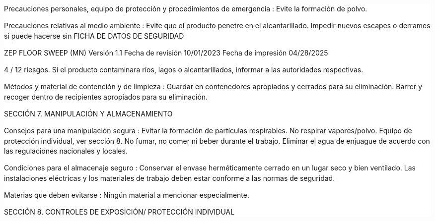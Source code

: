 Precauciones personales, 
equipo de protección y 
procedimientos de 
emergencia 
: Evite la formación de polvo. 
 
Precauciones relativas al 
medio ambiente 
: Evite que el producto penetre en el alcantarillado. 
Impedir nuevos escapes o derrames si puede hacerse sin 
FICHA DE DATOS DE SEGURIDAD 
 
ZEP FLOOR SWEEP (MN) 
Versión 1.1 
Fecha de revisión 10/01/2023 
Fecha de impresión 
04/28/2025  
 
 
4 / 12 
riesgos. 
Si el producto contaminara ríos, lagos o alcantarillados, 
informar a las autoridades respectivas. 
 
Métodos y material de 
contención y de limpieza 
: Guardar en contenedores apropiados y cerrados para su 
eliminación. 
Barrer y recoger dentro de recipientes apropiados para su 
eliminación. 
 
 
 
SECCIÓN 7. MANIPULACIÓN Y ALMACENAMIENTO 
 
Consejos para una 
manipulación segura 
: Evitar la formación de partículas respirables. 
No respirar vapores/polvo. 
Equipo de protección individual, ver sección 8. 
No fumar, no comer ni beber durante el trabajo. 
Eliminar el agua de enjuague de acuerdo con las regulaciones 
nacionales y locales. 
 
Condiciones para el 
almacenaje seguro 
: Conservar el envase herméticamente cerrado en un lugar 
seco y bien ventilado. 
Las instalaciones eléctricas y los materiales de trabajo deben 
estar conforme a las normas de seguridad. 
 
Materias que deben evitarse 
: Ningún material a mencionar especialmente. 
 
 
SECCIÓN 8. CONTROLES DE EXPOSICIÓN/ PROTECCIÓN INDIVIDUAL 
 